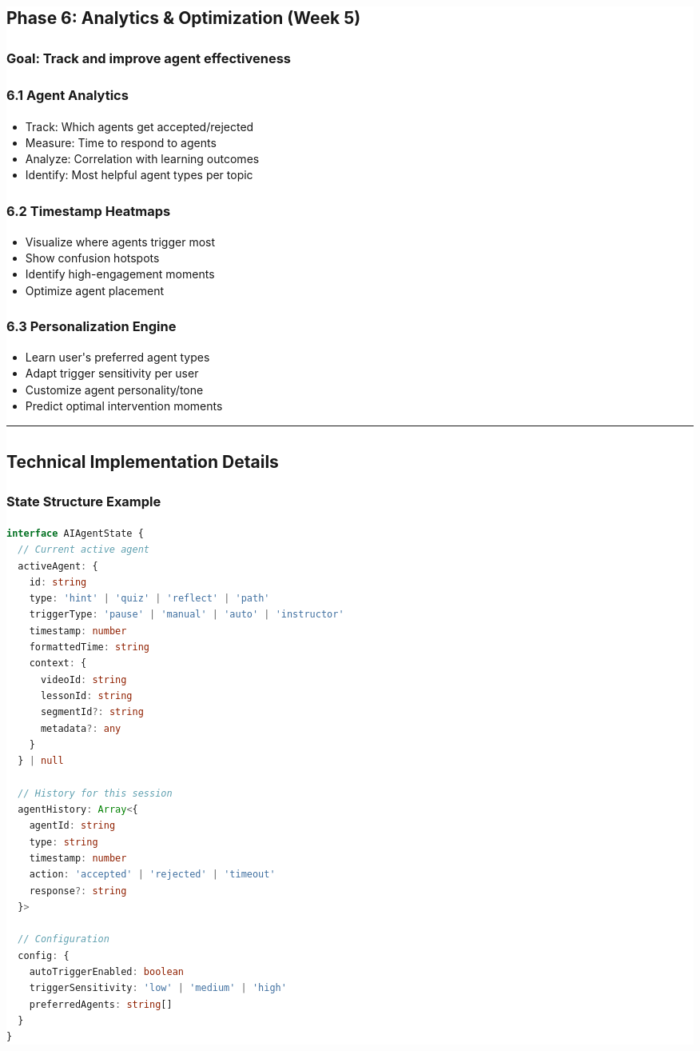 
## Phase 6: Analytics & Optimization (Week 5)
### Goal: Track and improve agent effectiveness

### 6.1 Agent Analytics
- Track: Which agents get accepted/rejected
- Measure: Time to respond to agents
- Analyze: Correlation with learning outcomes
- Identify: Most helpful agent types per topic

### 6.2 Timestamp Heatmaps
- Visualize where agents trigger most
- Show confusion hotspots
- Identify high-engagement moments
- Optimize agent placement

### 6.3 Personalization Engine
- Learn user's preferred agent types
- Adapt trigger sensitivity per user
- Customize agent personality/tone
- Predict optimal intervention moments

---

## Technical Implementation Details

### State Structure Example
```typescript
interface AIAgentState {
  // Current active agent
  activeAgent: {
    id: string
    type: 'hint' | 'quiz' | 'reflect' | 'path'
    triggerType: 'pause' | 'manual' | 'auto' | 'instructor'
    timestamp: number
    formattedTime: string
    context: {
      videoId: string
      lessonId: string
      segmentId?: string
      metadata?: any
    }
  } | null
  
  // History for this session
  agentHistory: Array<{
    agentId: string
    type: string
    timestamp: number
    action: 'accepted' | 'rejected' | 'timeout'
    response?: string
  }>
  
  // Configuration
  config: {
    autoTriggerEnabled: boolean
    triggerSensitivity: 'low' | 'medium' | 'high'
    preferredAgents: string[]
  }
}
```
